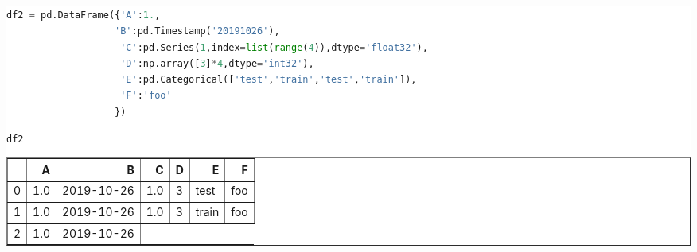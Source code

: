 
```python
df2 = pd.DataFrame({'A':1.,
                   'B':pd.Timestamp('20191026'),
                    'C':pd.Series(1,index=list(range(4)),dtype='float32'),
                    'D':np.array([3]*4,dtype='int32'),
                    'E':pd.Categorical(['test','train','test','train']),
                    'F':'foo'
                   })
```


```python
df2
```




<div>
<style scoped>
    .dataframe tbody tr th:only-of-type {
        vertical-align: middle;
    }

    .dataframe tbody tr th {
        vertical-align: top;
    }

    .dataframe thead th {
        text-align: right;
    }
</style>
<table border="1" class="dataframe">
  <thead>
    <tr style="text-align: right;">
      <th></th>
      <th>A</th>
      <th>B</th>
      <th>C</th>
      <th>D</th>
      <th>E</th>
      <th>F</th>
    </tr>
  </thead>
  <tbody>
    <tr>
      <td>0</td>
      <td>1.0</td>
      <td>2019-10-26</td>
      <td>1.0</td>
      <td>3</td>
      <td>test</td>
      <td>foo</td>
    </tr>
    <tr>
      <td>1</td>
      <td>1.0</td>
      <td>2019-10-26</td>
      <td>1.0</td>
      <td>3</td>
      <td>train</td>
      <td>foo</td>
    </tr>
    <tr>
      <td>2</td>
      <td>1.0</td>
      <td>2019-10-26</td>